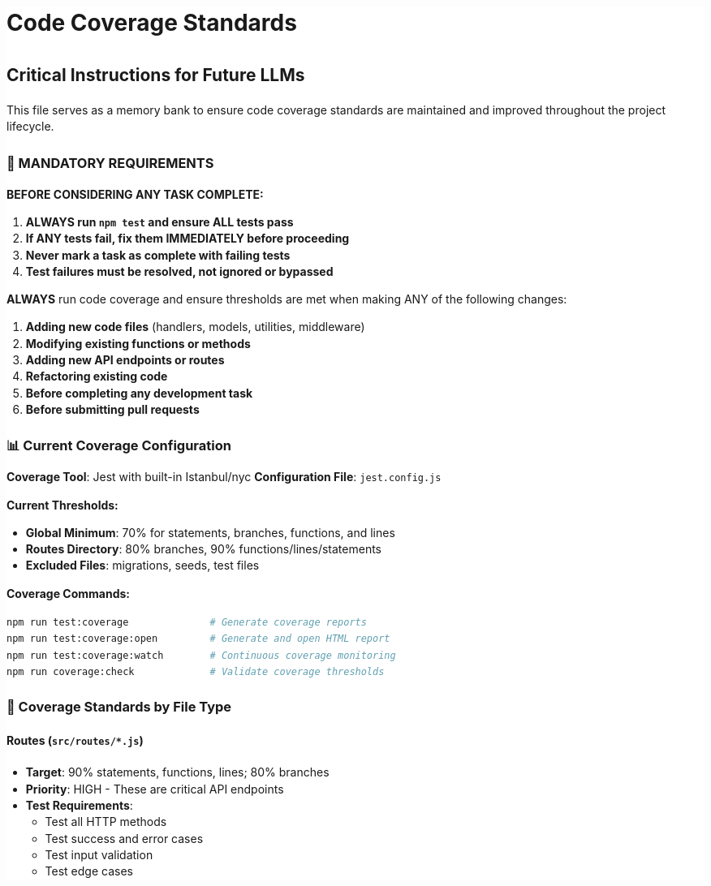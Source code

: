 # Code Coverage Standards

## Critical Instructions for Future LLMs

This file serves as a memory bank to ensure code coverage standards are maintained and improved throughout the project lifecycle.

### 🚨 MANDATORY REQUIREMENTS

**BEFORE CONSIDERING ANY TASK COMPLETE:**
1. **ALWAYS run `npm test` and ensure ALL tests pass**
2. **If ANY tests fail, fix them IMMEDIATELY before proceeding**
3. **Never mark a task as complete with failing tests**
4. **Test failures must be resolved, not ignored or bypassed**

**ALWAYS** run code coverage and ensure thresholds are met when making ANY of the following changes:

1. **Adding new code files** (handlers, models, utilities, middleware)
2. **Modifying existing functions or methods**
3. **Adding new API endpoints or routes**
4. **Refactoring existing code**
5. **Before completing any development task**
6. **Before submitting pull requests**

### 📊 Current Coverage Configuration

**Coverage Tool**: Jest with built-in Istanbul/nyc
**Configuration File**: `jest.config.js`

**Current Thresholds:**
- **Global Minimum**: 70% for statements, branches, functions, and lines
- **Routes Directory**: 80% branches, 90% functions/lines/statements
- **Excluded Files**: migrations, seeds, test files

**Coverage Commands:**
```bash
npm run test:coverage              # Generate coverage reports
npm run test:coverage:open         # Generate and open HTML report
npm run test:coverage:watch        # Continuous coverage monitoring
npm run coverage:check             # Validate coverage thresholds
```

### 🎯 Coverage Standards by File Type

#### Routes (`src/routes/*.js`)
- **Target**: 90% statements, functions, lines; 80% branches
- **Priority**: HIGH - These are critical API endpoints
- **Test Requirements**: 
  - Test all HTTP methods
  - Test success and error cases
  - Test input validation
  - Test edge cases
